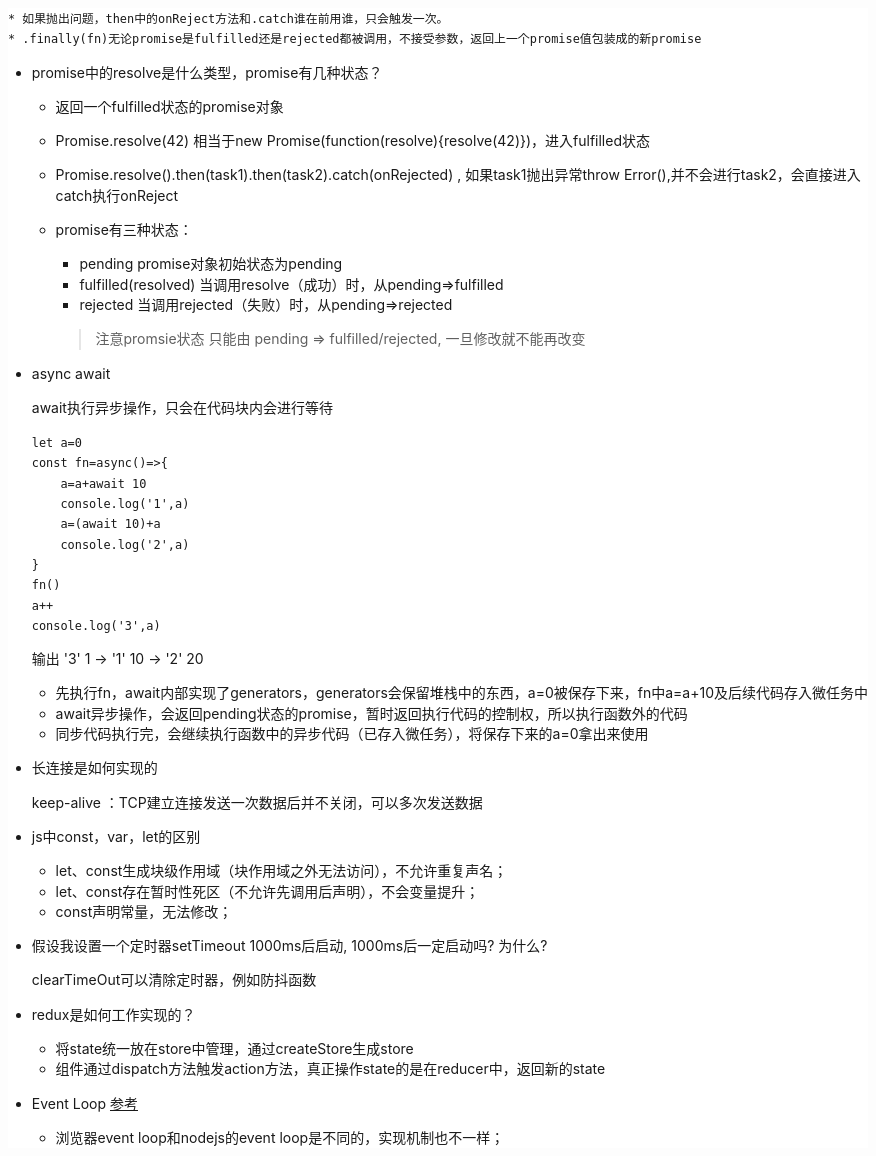     * 如果抛出问题，then中的onReject方法和.catch谁在前用谁，只会触发一次。
    * .finally(fn)无论promise是fulfilled还是rejected都被调用，不接受参数，返回上一个promise值包装成的新promise

* promise中的resolve是什么类型，promise有几种状态？

    * 返回一个fulfilled状态的promise对象

    * Promise.resolve(42) 相当于new Promise(function(resolve){resolve(42)})，进入fulfilled状态

    * Promise.resolve().then(task1).then(task2).catch(onRejected) , 如果task1抛出异常throw Error(),并不会进行task2，会直接进入catch执行onReject

    * promise有三种状态：
        
        * pending       promise对象初始状态为pending
        * fulfilled(resolved)     当调用resolve（成功）时，从pending=>fulfilled
        * rejected      当调用rejected（失败）时，从pending=>rejected
        > 注意promsie状态 只能由 pending => fulfilled/rejected, 一旦修改就不能再改变
* async await

    await执行异步操作，只会在代码块内会进行等待

    ```
    let a=0
    const fn=async()=>{
        a=a+await 10
        console.log('1',a)
        a=(await 10)+a
        console.log('2',a)
    }
    fn()
    a++
    console.log('3',a)
    ```
    输出  '3' 1 -> '1' 10  -> '2' 20
    
    * 先执行fn，await内部实现了generators，generators会保留堆栈中的东西，a=0被保存下来，fn中a=a+10及后续代码存入微任务中
    * await异步操作，会返回pending状态的promise，暂时返回执行代码的控制权，所以执行函数外的代码
    * 同步代码执行完，会继续执行函数中的异步代码（已存入微任务），将保存下来的a=0拿出来使用
* 长连接是如何实现的

    keep-alive ：TCP建立连接发送一次数据后并不关闭，可以多次发送数据

* js中const，var，let的区别

    * let、const生成块级作用域（块作用域之外无法访问），不允许重复声名；
    * let、const存在暂时性死区（不允许先调用后声明），不会变量提升；
    * const声明常量，无法修改；

* 假设我设置一个定时器setTimeout 1000ms后启动, 1000ms后一定启动吗? 为什么?

    clearTimeOut可以清除定时器，例如防抖函数

* redux是如何工作实现的？

    * 将state统一放在store中管理，通过createStore生成store
    * 组件通过dispatch方法触发action方法，真正操作state的是在reducer中，返回新的state
* Event Loop [参考](https://segmentfault.com/a/1190000016278115?utm_source=tag-newest) 
    * 浏览器event loop和nodejs的event loop是不同的，实现机制也不一样；
